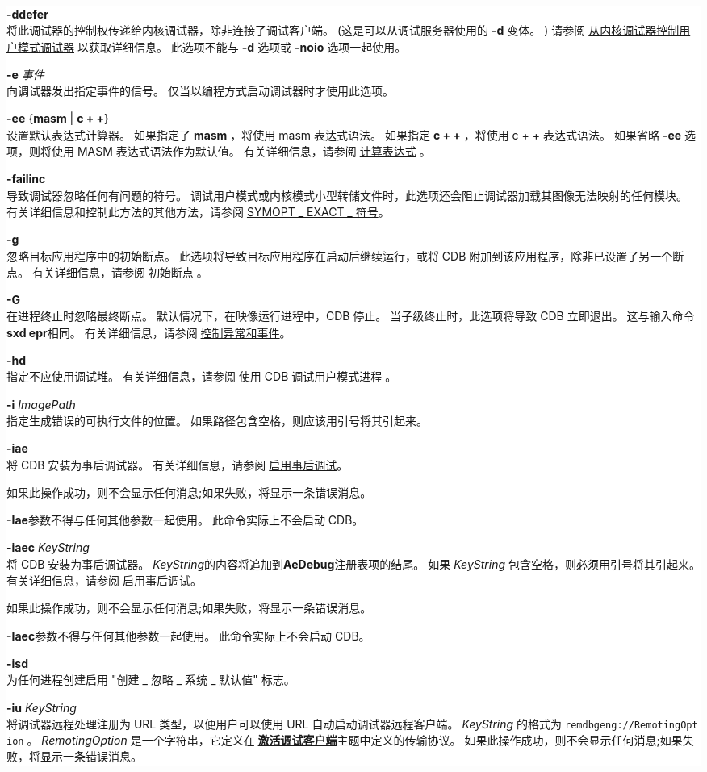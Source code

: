  

<span id="_______-ddefer______"></span><span id="_______-DDEFER______"></span>**-ddefer**   
将此调试器的控制权传递给内核调试器，除非连接了调试客户端。  (这是可以从调试服务器使用的 **-d** 变体。 ) 请参阅 [从内核调试器控制用户模式调试器](controlling-the-user-mode-debugger-from-the-kernel-debugger.md) 以获取详细信息。 此选项不能与 **-d** 选项或 **-noio** 选项一起使用。

<span id="_______-e_______Event______"></span><span id="_______-e_______event______"></span><span id="_______-E_______EVENT______"></span>**-e** *事件*   
向调试器发出指定事件的信号。 仅当以编程方式启动调试器时才使用此选项。

<span id="_______-ee__masm_c___"></span><span id="_______-EE__MASM_C___"></span>**-ee** {**masm** | **c + +**}  
设置默认表达式计算器。 如果指定了 **masm** ，将使用 masm 表达式语法。 如果指定 **c + +** ，将使用 c + + 表达式语法。 如果省略 **-ee** 选项，则将使用 MASM 表达式语法作为默认值。 有关详细信息，请参阅 [计算表达式](evaluating-expressions.md) 。

<span id="_______-failinc______"></span><span id="_______-FAILINC______"></span>**-failinc**   
导致调试器忽略任何有问题的符号。 调试用户模式或内核模式小型转储文件时，此选项还会阻止调试器加载其图像无法映射的任何模块。 有关详细信息和控制此方法的其他方法，请参阅 [SYMOPT \_ EXACT \_ 符号](symbol-options.md#symopt-exact-symbols)。

<span id="_______-g______"></span><span id="_______-G______"></span>**-g**   
忽略目标应用程序中的初始断点。 此选项将导致目标应用程序在启动后继续运行，或将 CDB 附加到该应用程序，除非已设置了另一个断点。 有关详细信息，请参阅 [初始断点](initial-breakpoint.md) 。

<span id="_______-G______"></span><span id="_______-g______"></span>**-G**   
在进程终止时忽略最终断点。 默认情况下，在映像运行进程中，CDB 停止。 当子级终止时，此选项将导致 CDB 立即退出。 这与输入命令 **sxd epr**相同。 有关详细信息，请参阅 [控制异常和事件](controlling-exceptions-and-events.md)。

<span id="_______-hd______"></span><span id="_______-HD______"></span>**-hd**   
 指定不应使用调试堆。 有关详细信息，请参阅 [使用 CDB 调试用户模式进程](debugging-a-user-mode-process-using-cdb.md) 。

<span id="_______-i_______ImagePath______"></span><span id="_______-i_______imagepath______"></span><span id="_______-I_______IMAGEPATH______"></span>**-i** *ImagePath*   
指定生成错误的可执行文件的位置。 如果路径包含空格，则应该用引号将其引起来。

<span id="_______-iae______"></span><span id="_______-IAE______"></span>**-iae**   
将 CDB 安装为事后调试器。 有关详细信息，请参阅 [启用事后调试](enabling-postmortem-debugging.md)。

如果此操作成功，则不会显示任何消息;如果失败，将显示一条错误消息。

**-Iae**参数不得与任何其他参数一起使用。 此命令实际上不会启动 CDB。

<span id="_______-iaec_______KeyString______"></span><span id="_______-iaec_______keystring______"></span><span id="_______-IAEC_______KEYSTRING______"></span>**-iaec** *KeyString*   
将 CDB 安装为事后调试器。 *KeyString*的内容将追加到**AeDebug**注册表项的结尾。 如果 *KeyString* 包含空格，则必须用引号将其引起来。 有关详细信息，请参阅 [启用事后调试](enabling-postmortem-debugging.md)。

如果此操作成功，则不会显示任何消息;如果失败，将显示一条错误消息。

**-Iaec**参数不得与任何其他参数一起使用。 此命令实际上不会启动 CDB。

<span id="_______-isd______"></span><span id="_______-ISD______"></span>**-isd**   
为任何进程创建启用 "创建 \_ 忽略 \_ 系统 \_ 默认值" 标志。

<span id="_______-iu________KeyString______"></span><span id="_______-iu________keystring______"></span><span id="_______-IU________KEYSTRING______"></span>**-iu** *KeyString*   
将调试器远程处理注册为 URL 类型，以便用户可以使用 URL 自动启动调试器远程客户端。 *KeyString* 的格式为 `remdbgeng://RemotingOption` 。 *RemotingOption* 是一个字符串，它定义在 [**激活调试客户端**](activating-a-debugging-client.md)主题中定义的传输协议。 如果此操作成功，则不会显示任何消息;如果失败，将显示一条错误消息。
